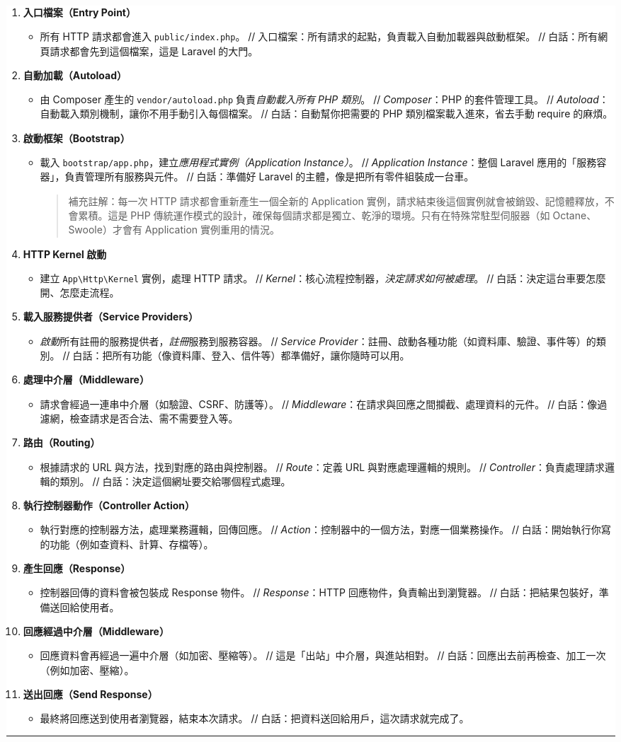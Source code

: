 1. **入口檔案（Entry Point）**
   - 所有 HTTP 請求都會進入 `public/index.php`。
   // 入口檔案：所有請求的起點，負責載入自動加載器與啟動框架。
   // 白話：所有網頁請求都會先到這個檔案，這是 Laravel 的大門。

2. **自動加載（Autoload）**
   - 由 Composer 產生的 `vendor/autoload.php` 負責*自動載入所有 PHP 類別*。
   // *Composer*：PHP 的套件管理工具。
   // *Autoload*：自動載入類別機制，讓你不用手動引入每個檔案。
   // 白話：自動幫你把需要的 PHP 類別檔案載入進來，省去手動 require 的麻煩。

3. **啟動框架（Bootstrap）**
   - 載入 `bootstrap/app.php`，建立*應用程式實例（Application Instance）*。
   // *Application Instance*：整個 Laravel 應用的「服務容器」，負責管理所有服務與元件。
   // 白話：準備好 Laravel 的主體，像是把所有零件組裝成一台車。
      > 補充註解：每一次 HTTP 請求都會重新產生一個全新的 Application 實例，請求結束後這個實例就會被銷毀、記憶體釋放，不會累積。這是 PHP 傳統運作模式的設計，確保每個請求都是獨立、乾淨的環境。只有在特殊常駐型伺服器（如 Octane、Swoole）才會有 Application 實例重用的情況。

4. **HTTP Kernel 啟動**
   - 建立 `App\Http\Kernel` 實例，處理 HTTP 請求。
   // *Kernel*：核心流程控制器，*決定請求如何被處理*。
   // 白話：決定這台車要怎麼開、怎麼走流程。

5. **載入服務提供者（Service Providers）**
   - *啟動*所有註冊的服務提供者，*註冊*服務到服務容器。
   // *Service Provider*：註冊、啟動各種功能（如資料庫、驗證、事件等）的類別。
   // 白話：把所有功能（像資料庫、登入、信件等）都準備好，讓你隨時可以用。

6. **處理中介層（Middleware）**
   - 請求會經過一連串中介層（如驗證、CSRF、防護等）。
   // *Middleware*：在請求與回應之間攔截、處理資料的元件。
   // 白話：像過濾網，檢查請求是否合法、需不需要登入等。

7. **路由（Routing）**
   - 根據請求的 URL 與方法，找到對應的路由與控制器。
   // *Route*：定義 URL 與對應處理邏輯的規則。
   // *Controller*：負責處理請求邏輯的類別。
   // 白話：決定這個網址要交給哪個程式處理。

8. **執行控制器動作（Controller Action）**
   - 執行對應的控制器方法，處理業務邏輯，回傳回應。
   // *Action*：控制器中的一個方法，對應一個業務操作。
   // 白話：開始執行你寫的功能（例如查資料、計算、存檔等）。

9. **產生回應（Response）**
   - 控制器回傳的資料會被包裝成 Response 物件。
   // *Response*：HTTP 回應物件，負責輸出到瀏覽器。
   // 白話：把結果包裝好，準備送回給使用者。

10. **回應經過中介層（Middleware）**
    - 回應資料會再經過一遍中介層（如加密、壓縮等）。
    // 這是「出站」中介層，與進站相對。
    // 白話：回應出去前再檢查、加工一次（例如加密、壓縮）。

11. **送出回應（Send Response）**
    - 最終將回應送到使用者瀏覽器，結束本次請求。
    // 白話：把資料送回給用戶，這次請求就完成了。

--- 
